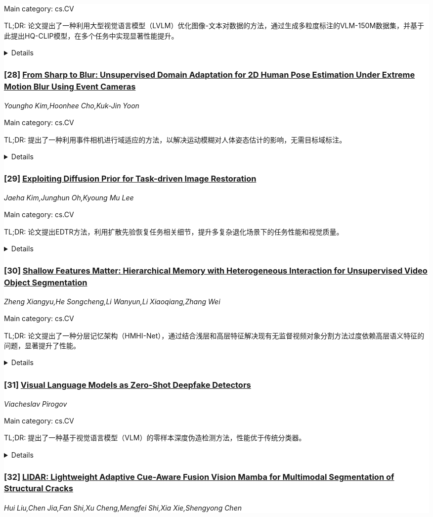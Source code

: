 Main category: cs.CV

TL;DR: 论文提出了一种利用大型视觉语言模型（LVLM）优化图像-文本对数据的方法，通过生成多粒度标注的VLM-150M数据集，并基于此提出HQ-CLIP模型，在多个任务中实现显著性能提升。


<details><summary>Details</summary></details>


### [28] [From Sharp to Blur: Unsupervised Domain Adaptation for 2D Human Pose Estimation Under Extreme Motion Blur Using Event Cameras](https://arxiv.org/abs/2507.22438)
*Youngho Kim,Hoonhee Cho,Kuk-Jin Yoon*

Main category: cs.CV

TL;DR: 提出了一种利用事件相机进行域适应的方法，以解决运动模糊对人体姿态估计的影响，无需目标域标注。


<details><summary>Details</summary></details>


### [29] [Exploiting Diffusion Prior for Task-driven Image Restoration](https://arxiv.org/abs/2507.22459)
*Jaeha Kim,Junghun Oh,Kyoung Mu Lee*

Main category: cs.CV

TL;DR: 论文提出EDTR方法，利用扩散先验恢复任务相关细节，提升多复杂退化场景下的任务性能和视觉质量。


<details><summary>Details</summary></details>


### [30] [Shallow Features Matter: Hierarchical Memory with Heterogeneous Interaction for Unsupervised Video Object Segmentation](https://arxiv.org/abs/2507.22465)
*Zheng Xiangyu,He Songcheng,Li Wanyun,Li Xiaoqiang,Zhang Wei*

Main category: cs.CV

TL;DR: 论文提出了一种分层记忆架构（HMHI-Net），通过结合浅层和高层特征解决现有无监督视频对象分割方法过度依赖高层语义特征的问题，显著提升了性能。


<details><summary>Details</summary></details>


### [31] [Visual Language Models as Zero-Shot Deepfake Detectors](https://arxiv.org/abs/2507.22469)
*Viacheslav Pirogov*

Main category: cs.CV

TL;DR: 提出了一种基于视觉语言模型（VLM）的零样本深度伪造检测方法，性能优于传统分类器。


<details><summary>Details</summary></details>


### [32] [LIDAR: Lightweight Adaptive Cue-Aware Fusion Vision Mamba for Multimodal Segmentation of Structural Cracks](https://arxiv.org/abs/2507.22477)
*Hui Liu,Chen Jia,Fan Shi,Xu Cheng,Mengfei Shi,Xia Xie,Shengyong Chen*
